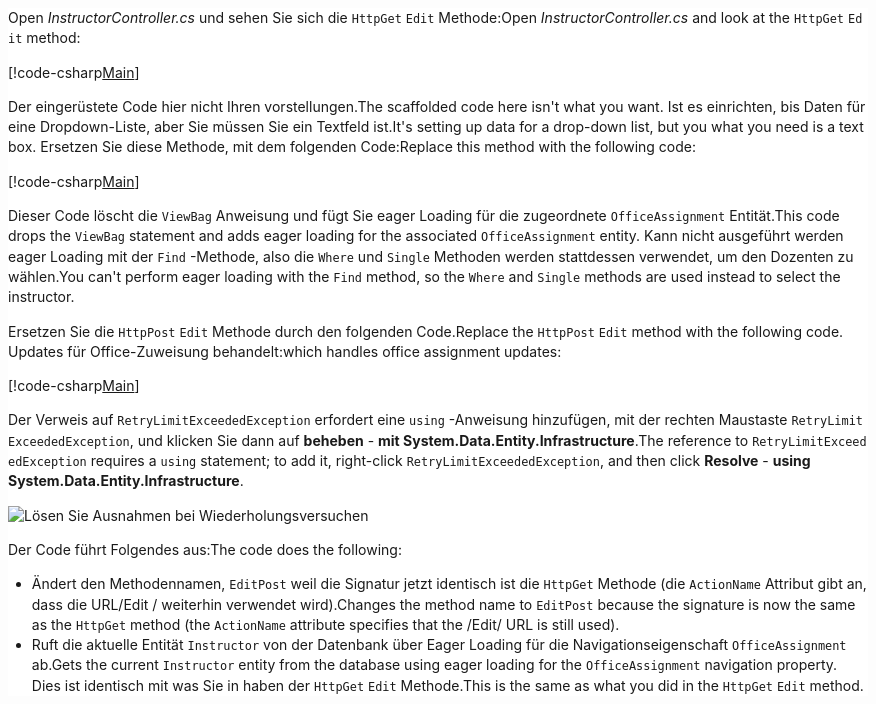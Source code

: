 <span data-ttu-id="de1c0-155">Open *InstructorController.cs* und sehen Sie sich die `HttpGet` `Edit` Methode:</span><span class="sxs-lookup"><span data-stu-id="de1c0-155">Open *InstructorController.cs* and look at the `HttpGet` `Edit` method:</span></span>

[!code-csharp[Main](updating-related-data-with-the-entity-framework-in-an-asp-net-mvc-application/samples/sample9.cs)]

<span data-ttu-id="de1c0-156">Der eingerüstete Code hier nicht Ihren vorstellungen.</span><span class="sxs-lookup"><span data-stu-id="de1c0-156">The scaffolded code here isn't what you want.</span></span> <span data-ttu-id="de1c0-157">Ist es einrichten, bis Daten für eine Dropdown-Liste, aber Sie müssen Sie ein Textfeld ist.</span><span class="sxs-lookup"><span data-stu-id="de1c0-157">It's setting up data for a drop-down list, but you what you need is a text box.</span></span> <span data-ttu-id="de1c0-158">Ersetzen Sie diese Methode, mit dem folgenden Code:</span><span class="sxs-lookup"><span data-stu-id="de1c0-158">Replace this method with the following code:</span></span>

[!code-csharp[Main](updating-related-data-with-the-entity-framework-in-an-asp-net-mvc-application/samples/sample10.cs?highlight=7-10)]

<span data-ttu-id="de1c0-159">Dieser Code löscht die `ViewBag` Anweisung und fügt Sie eager Loading für die zugeordnete `OfficeAssignment` Entität.</span><span class="sxs-lookup"><span data-stu-id="de1c0-159">This code drops the `ViewBag` statement and adds eager loading for the associated `OfficeAssignment` entity.</span></span> <span data-ttu-id="de1c0-160">Kann nicht ausgeführt werden eager Loading mit der `Find` -Methode, also die `Where` und `Single` Methoden werden stattdessen verwendet, um den Dozenten zu wählen.</span><span class="sxs-lookup"><span data-stu-id="de1c0-160">You can't perform eager loading with the `Find` method, so the `Where` and `Single` methods are used instead to select the instructor.</span></span>

<span data-ttu-id="de1c0-161">Ersetzen Sie die `HttpPost` `Edit` Methode durch den folgenden Code.</span><span class="sxs-lookup"><span data-stu-id="de1c0-161">Replace the `HttpPost` `Edit` method with the following code.</span></span> <span data-ttu-id="de1c0-162">Updates für Office-Zuweisung behandelt:</span><span class="sxs-lookup"><span data-stu-id="de1c0-162">which handles office assignment updates:</span></span>

[!code-csharp[Main](updating-related-data-with-the-entity-framework-in-an-asp-net-mvc-application/samples/sample11.cs)]

<span data-ttu-id="de1c0-163">Der Verweis auf `RetryLimitExceededException` erfordert eine `using` -Anweisung hinzufügen, mit der rechten Maustaste `RetryLimitExceededException`, und klicken Sie dann auf **beheben** - **mit System.Data.Entity.Infrastructure**.</span><span class="sxs-lookup"><span data-stu-id="de1c0-163">The reference to `RetryLimitExceededException` requires a `using` statement; to add it, right-click `RetryLimitExceededException`, and then click **Resolve** - **using System.Data.Entity.Infrastructure**.</span></span>

![Lösen Sie Ausnahmen bei Wiederholungsversuchen](updating-related-data-with-the-entity-framework-in-an-asp-net-mvc-application/_static/image7.png)

<span data-ttu-id="de1c0-165">Der Code führt Folgendes aus:</span><span class="sxs-lookup"><span data-stu-id="de1c0-165">The code does the following:</span></span>

- <span data-ttu-id="de1c0-166">Ändert den Methodennamen, `EditPost` weil die Signatur jetzt identisch ist die `HttpGet` Methode (die `ActionName` Attribut gibt an, dass die URL/Edit / weiterhin verwendet wird).</span><span class="sxs-lookup"><span data-stu-id="de1c0-166">Changes the method name to `EditPost` because the signature is now the same as the `HttpGet` method (the `ActionName` attribute specifies that the /Edit/ URL is still used).</span></span>
- <span data-ttu-id="de1c0-167">Ruft die aktuelle Entität `Instructor` von der Datenbank über Eager Loading für die Navigationseigenschaft `OfficeAssignment` ab.</span><span class="sxs-lookup"><span data-stu-id="de1c0-167">Gets the current `Instructor` entity from the database using eager loading for the `OfficeAssignment` navigation property.</span></span> <span data-ttu-id="de1c0-168">Dies ist identisch mit was Sie in haben der `HttpGet` `Edit` Methode.</span><span class="sxs-lookup"><span data-stu-id="de1c0-168">This is the same as what you did in the `HttpGet` `Edit` method.</span></span>